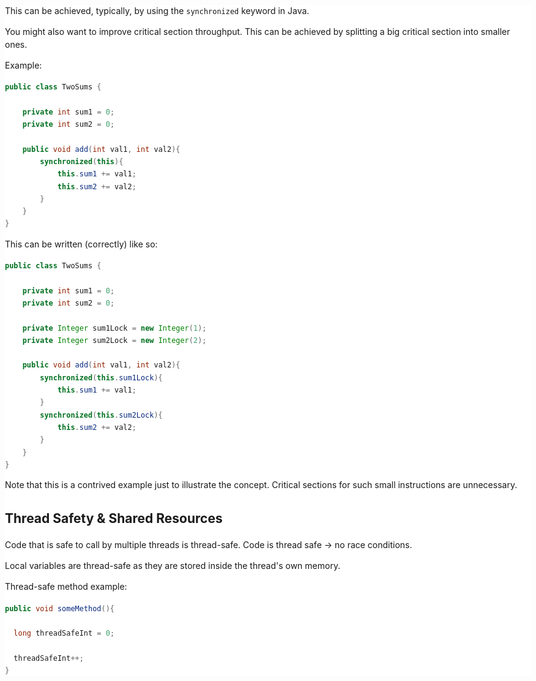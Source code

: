 This can be achieved, typically, by using the `synchronized` keyword in Java.

You might also want to improve critical section throughput.
This can be achieved by splitting a big critical section into smaller ones.

Example:
```java
public class TwoSums {
    
    private int sum1 = 0;
    private int sum2 = 0;
    
    public void add(int val1, int val2){
        synchronized(this){
            this.sum1 += val1;   
            this.sum2 += val2;
        }
    }
}
```

This can be written (correctly) like so:
```java
public class TwoSums {
    
    private int sum1 = 0;
    private int sum2 = 0;

    private Integer sum1Lock = new Integer(1);
    private Integer sum2Lock = new Integer(2);

    public void add(int val1, int val2){
        synchronized(this.sum1Lock){
            this.sum1 += val1;   
        }
        synchronized(this.sum2Lock){
            this.sum2 += val2;
        }
    }
}
```

Note that this is a contrived example just to illustrate the concept. Critical sections for such small instructions are unnecessary.

## Thread Safety & Shared Resources
Code that is safe to call by multiple threads is thread-safe.
Code is thread safe -> no race conditions.

Local variables are thread-safe as they are stored inside the thread's own memory.

Thread-safe method example:
```java
public void someMethod(){

  long threadSafeInt = 0;

  threadSafeInt++;
}
```
